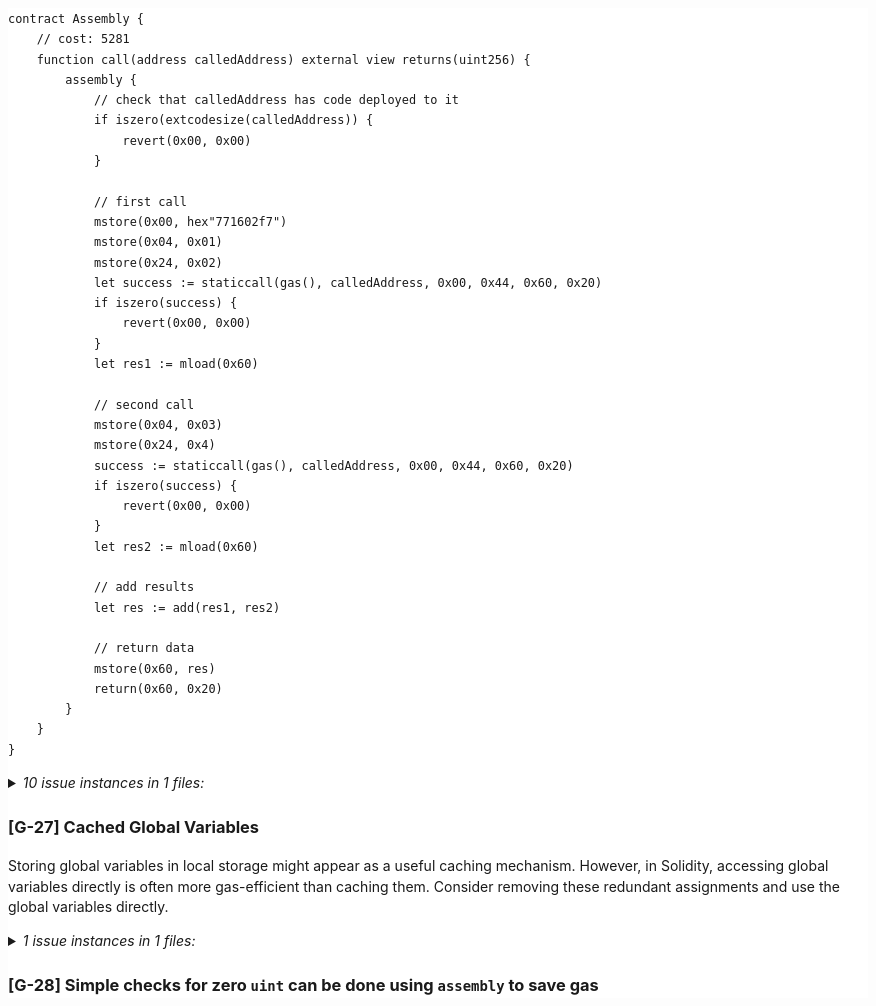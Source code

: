 ```solidity
contract Assembly {
    // cost: 5281
    function call(address calledAddress) external view returns(uint256) {
        assembly {
            // check that calledAddress has code deployed to it
            if iszero(extcodesize(calledAddress)) {
                revert(0x00, 0x00)
            }

            // first call
            mstore(0x00, hex"771602f7")
            mstore(0x04, 0x01)
            mstore(0x24, 0x02)
            let success := staticcall(gas(), calledAddress, 0x00, 0x44, 0x60, 0x20)
            if iszero(success) {
                revert(0x00, 0x00)
            }
            let res1 := mload(0x60)

            // second call
            mstore(0x04, 0x03)
            mstore(0x24, 0x4)
            success := staticcall(gas(), calledAddress, 0x00, 0x44, 0x60, 0x20)
            if iszero(success) {
                revert(0x00, 0x00)
            }
            let res2 := mload(0x60)

            // add results
            let res := add(res1, res2)

            // return data
            mstore(0x60, res)
            return(0x60, 0x20)
        }
    }
}
```

<details><summary><i>10 issue instances in 1 files:</i></summary></details>

### [G-27] Cached Global Variables

Storing global variables in local storage might appear as a useful caching mechanism. 
However, in Solidity, accessing global variables directly is often more gas-efficient than caching them. 
Consider removing these redundant assignments and use the global variables directly.

<details><summary><i>1 issue instances in 1 files:</i></summary></details>

### [G-28] Simple checks for zero `uint` can be done using `assembly` to save gas
